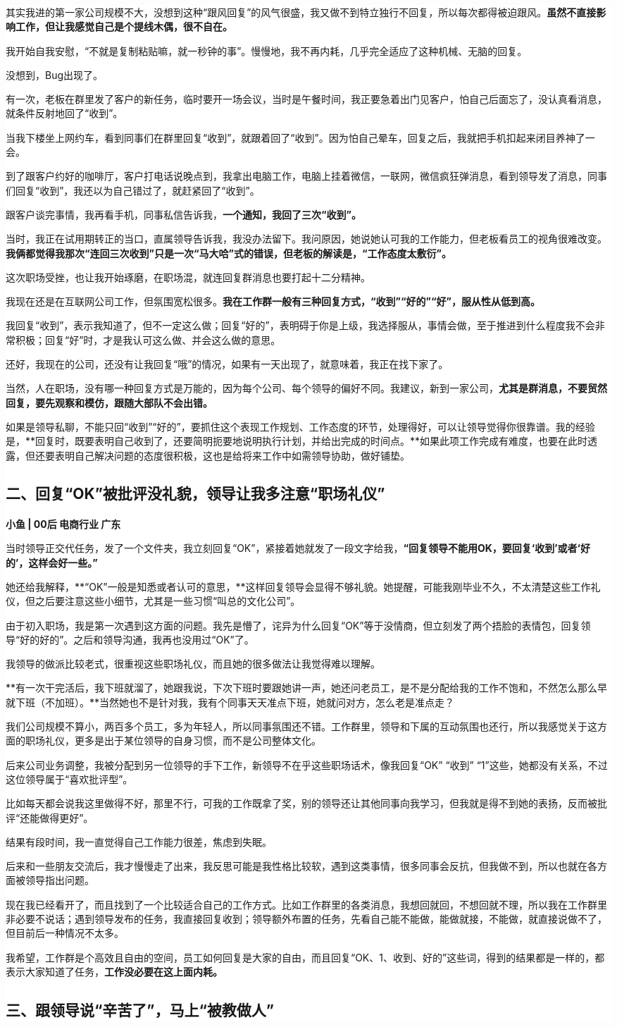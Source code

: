 其实我进的第一家公司规模不大，没想到这种“跟风回复”的风气很盛，我又做不到特立独行不回复，所以每次都得被迫跟风。**虽然不直接影响工作，但让我感觉自己是个提线木偶，很不自在。**

我开始自我安慰，“不就是复制粘贴嘛，就一秒钟的事”。慢慢地，我不再内耗，几乎完全适应了这种机械、无脑的回复。

没想到，Bug出现了。

有一次，老板在群里发了客户的新任务，临时要开一场会议，当时是午餐时间，我正要急着出门见客户，怕自己后面忘了，没认真看消息，就条件反射地回了“收到”。

当我下楼坐上网约车，看到同事们在群里回复“收到”，就跟着回了“收到”。因为怕自己晕车，回复之后，我就把手机扣起来闭目养神了一会。

到了跟客户约好的咖啡厅，客户打电话说晚点到，我拿出电脑工作，电脑上挂着微信，一联网，微信疯狂弹消息，看到领导发了消息，同事们回复“收到”，我还以为自己错过了，就赶紧回了“收到”。

跟客户谈完事情，我再看手机，同事私信告诉我，**一个通知，我回了三次“收到”。**

当时，我正在试用期转正的当口，直属领导告诉我，我没办法留下。我问原因，她说她认可我的工作能力，但老板看员工的视角很难改变。**我俩都觉得我那次“连回三次收到”只是一次“马大哈”式的错误，但老板的解读是，“工作态度太敷衍”。**

这次职场受挫，也让我开始琢磨，在职场混，就连回复群消息也要打起十二分精神。

我现在还是在互联网公司工作，但氛围宽松很多。**我在工作群一般有三种回复方式，“收到”“好的”“好”，服从性从低到高。**

我回复“收到”，表示我知道了，但不一定这么做；回复“好的”，表明碍于你是上级，我选择服从，事情会做，至于推进到什么程度我不会非常积极；回复“好”时，才是我认可这么做、并会这么做的意思。

还好，我现在的公司，还没有让我回复“哦”的情况，如果有一天出现了，就意味着，我正在找下家了。

当然，人在职场，没有哪一种回复方式是万能的，因为每个公司、每个领导的偏好不同。我建议，新到一家公司，**尤其是群消息，不要贸然回复，要先观察和模仿，跟随大部队不会出错。**

如果是领导私聊，不能只回“收到”“好的”，要抓住这个表现工作规划、工作态度的环节，处理得好，可以让领导觉得你很靠谱。我的经验是，**回复时，既要表明自己收到了，还要简明扼要地说明执行计划，并给出完成的时间点。**如果此项工作完成有难度，也要在此时透露，但还要表明自己解决问题的态度很积极，这也是给将来工作中如需领导协助，做好铺垫。

## 二、回复“OK”被批评没礼貌，领导让我多注意“职场礼仪”

**小鱼 | 00后 电商行业 广东**

当时领导正交代任务，发了一个文件夹，我立刻回复“OK”，紧接着她就发了一段文字给我，**“回复领导不能用OK，要回复‘收到’或者‘好的’，这样会好一些。”**

她还给我解释，**“OK”一般是知悉或者认可的意思，**这样回复领导会显得不够礼貌。她提醒，可能我刚毕业不久，不太清楚这些工作礼仪，但之后要注意这些小细节，尤其是一些习惯“叫总的文化公司”。

由于初入职场，我是第一次遇到这方面的问题。我先是懵了，诧异为什么回复“OK”等于没情商，但立刻发了两个捂脸的表情包，回复领导“好的好的”。之后和领导沟通，我再也没用过“OK”了。

我领导的做派比较老式，很重视这些职场礼仪，而且她的很多做法让我觉得难以理解。

**有一次干完活后，我下班就溜了，她跟我说，下次下班时要跟她讲一声，她还问老员工，是不是分配给我的工作不饱和，不然怎么那么早就下班（不加班）。**当然她也不是针对我，我有个同事天天准点下班，她就问对方，怎么老是准点走？

我们公司规模不算小，两百多个员工，多为年轻人，所以同事氛围还不错。工作群里，领导和下属的互动氛围也还行，所以我感觉关于这方面的职场礼仪，更多是出于某位领导的自身习惯，而不是公司整体文化。

后来公司业务调整，我被分配到另一位领导的手下工作，新领导不在乎这些职场话术，像我回复“OK” “收到” “1”这些，她都没有关系，不过这位领导属于“喜欢批评型”。

比如每天都会说我这里做得不好，那里不行，可我的工作既拿了奖，别的领导还让其他同事向我学习，但我就是得不到她的表扬，反而被批评“还能做得更好”。

结果有段时间，我一直觉得自己工作能力很差，焦虑到失眠。

后来和一些朋友交流后，我才慢慢走了出来，我反思可能是我性格比较软，遇到这类事情，很多同事会反抗，但我做不到，所以也就在各方面被领导指出问题。

现在我已经看开了，而且找到了一个比较适合自己的工作方式。比如工作群里的各类消息，我想回就回，不想回就不理，所以我在工作群里非必要不说话；遇到领导发布的任务，我直接回复收到；领导额外布置的任务，先看自己能不能做，能做就接，不能做，就直接说做不了，但目前后一种情况不太多。

我希望，工作群是个高效且自由的空间，员工如何回复是大家的自由，而且回复“OK、1、收到、好的”这些词，得到的结果都是一样的，都表示大家知道了任务，**工作没必要在这上面内耗。**

## 三、跟领导说“辛苦了”，马上“被教做人”

